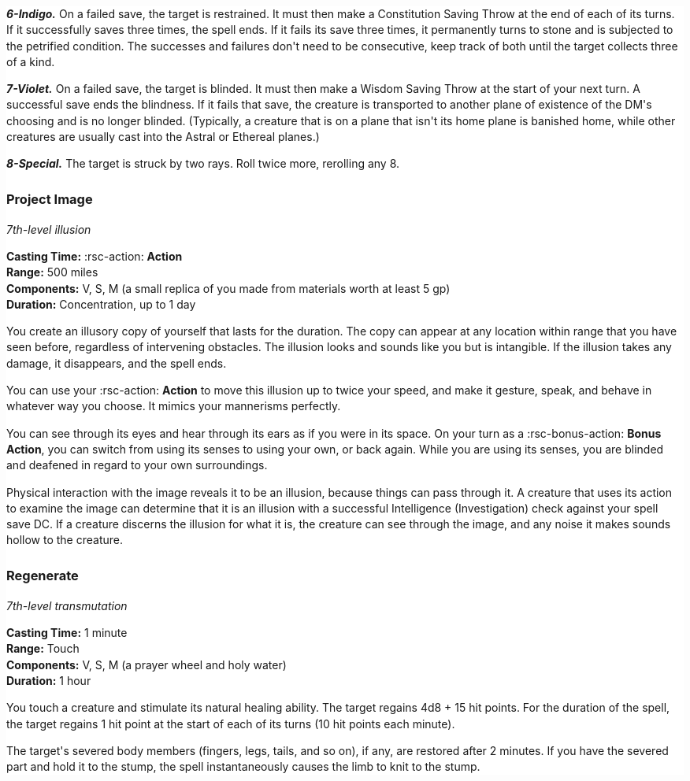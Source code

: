 ***6-Indigo.*** On a failed save, the target is restrained. It must then make a Constitution Saving Throw at the end of each of its turns. If it successfully saves three times, the spell ends. If it fails its save three times, it permanently turns to stone and is subjected to the petrified condition. The successes and failures don't need to be consecutive, keep track of both until the target collects three of a kind.

***7-Violet.*** On a failed save, the target is blinded. It must then make a Wisdom Saving Throw at the start of your next turn. A successful save ends the blindness. If it fails that save, the creature is transported to another plane of existence of the DM's choosing and is no longer blinded. (Typically, a creature that is on a plane that isn't its home plane is banished home, while other creatures are usually cast into the Astral or Ethereal planes.)

***8-Special.*** The target is struck by two rays. Roll twice more, rerolling any 8.

### Project Image
*7th-level illusion*
  
**Casting Time:** :rsc-action: **Action**  
**Range:** 500 miles  
**Components:** V, S, M (a small replica of you made from materials worth at least 5 gp)  
**Duration:** Concentration, up to 1 day

You create an illusory copy of yourself that lasts for the duration. The copy can appear at any location within range that you have seen before, regardless of intervening obstacles. The illusion looks and sounds like you but is intangible. If the illusion takes any damage, it disappears, and the spell ends.

You can use your :rsc-action: **Action** to move this illusion up to twice your speed, and make it gesture, speak, and behave in whatever way you choose. It mimics your mannerisms perfectly.

You can see through its eyes and hear through its ears as if you were in its space. On your turn as a :rsc-bonus-action: **Bonus Action**, you can switch from using its senses to using your own, or back again. While you are using its senses, you are blinded and deafened in regard to your own surroundings.

Physical interaction with the image reveals it to be an illusion, because things can pass through it. A creature that uses its action to examine the image can determine that it is an illusion with a successful Intelligence (Investigation) check against your spell save DC. If a creature discerns the illusion for what it is, the creature can see through the image, and any noise it makes sounds hollow to the creature.

### Regenerate
*7th-level transmutation*
  
**Casting Time:** 1 minute  
**Range:** Touch  
**Components:** V, S, M (a prayer wheel and holy water)  
**Duration:** 1 hour

You touch a creature and stimulate its natural healing ability. The target regains 4d8 + 15 hit points. For the duration of the spell, the target regains 1 hit point at the start of each of its turns (10 hit points each minute).

The target's severed body members (fingers, legs, tails, and so on), if any, are restored after 2 minutes. If you have the severed part and hold it to the stump, the spell instantaneously causes the limb to knit to the stump.
